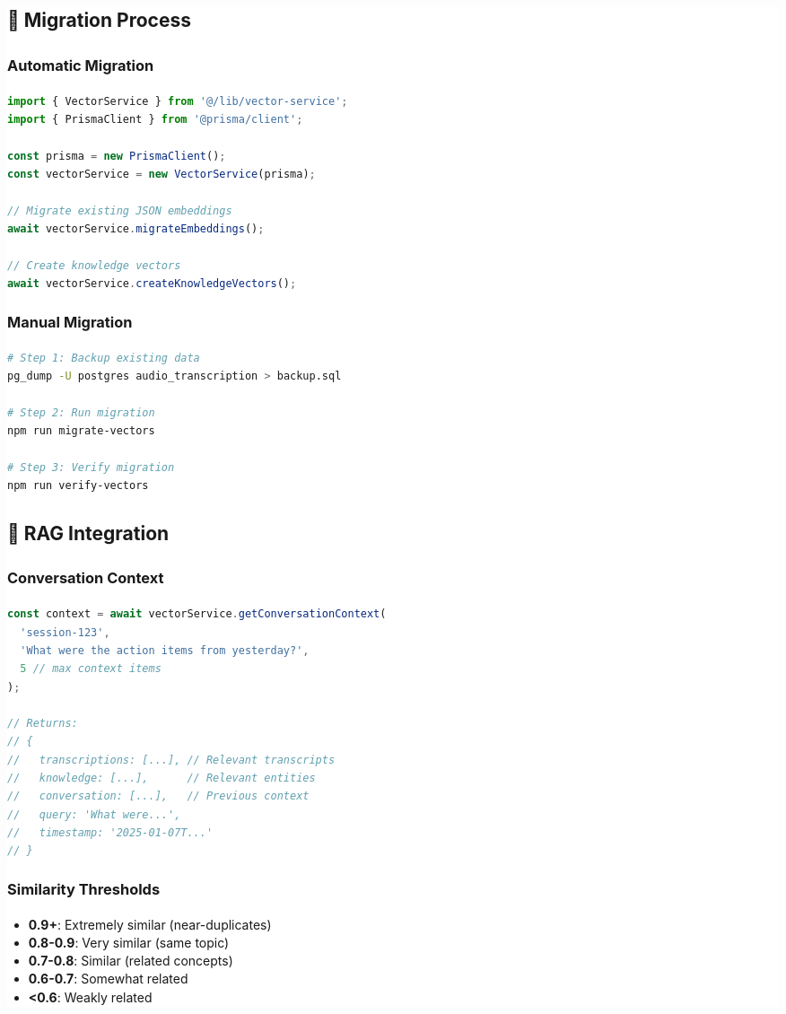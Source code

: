 ## 🔧 Migration Process

### Automatic Migration
```typescript
import { VectorService } from '@/lib/vector-service';
import { PrismaClient } from '@prisma/client';

const prisma = new PrismaClient();
const vectorService = new VectorService(prisma);

// Migrate existing JSON embeddings
await vectorService.migrateEmbeddings();

// Create knowledge vectors
await vectorService.createKnowledgeVectors();
```

### Manual Migration
```bash
# Step 1: Backup existing data
pg_dump -U postgres audio_transcription > backup.sql

# Step 2: Run migration
npm run migrate-vectors

# Step 3: Verify migration
npm run verify-vectors
```

## 🎯 RAG Integration

### Conversation Context
```typescript
const context = await vectorService.getConversationContext(
  'session-123',
  'What were the action items from yesterday?',
  5 // max context items
);

// Returns:
// {
//   transcriptions: [...], // Relevant transcripts
//   knowledge: [...],      // Relevant entities
//   conversation: [...],   // Previous context
//   query: 'What were...',
//   timestamp: '2025-01-07T...'
// }
```

### Similarity Thresholds
- **0.9+**: Extremely similar (near-duplicates)
- **0.8-0.9**: Very similar (same topic)
- **0.7-0.8**: Similar (related concepts)
- **0.6-0.7**: Somewhat related
- **<0.6**: Weakly related
